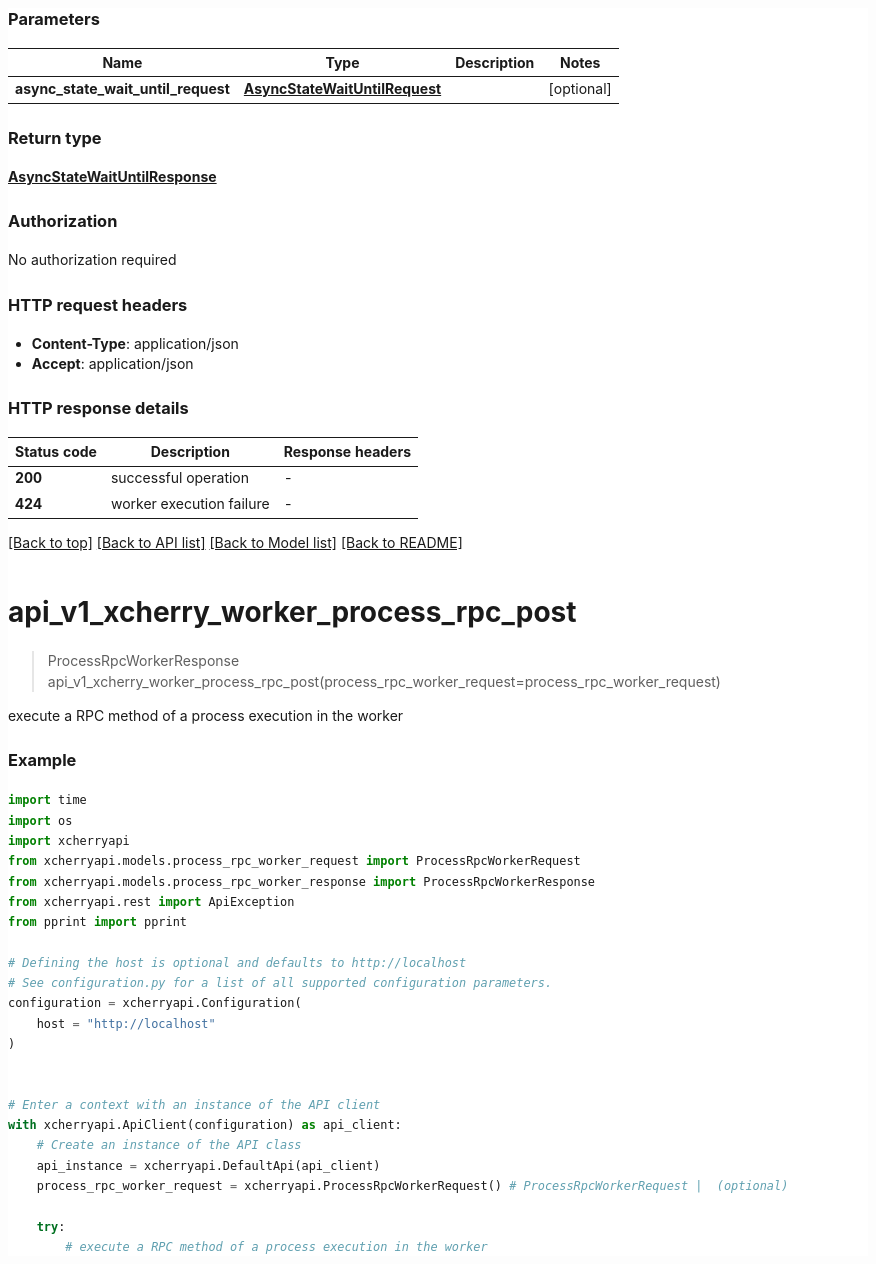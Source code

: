 

### Parameters

Name | Type | Description  | Notes
------------- | ------------- | ------------- | -------------
 **async_state_wait_until_request** | [**AsyncStateWaitUntilRequest**](AsyncStateWaitUntilRequest.md)|  | [optional] 

### Return type

[**AsyncStateWaitUntilResponse**](AsyncStateWaitUntilResponse.md)

### Authorization

No authorization required

### HTTP request headers

 - **Content-Type**: application/json
 - **Accept**: application/json

### HTTP response details
| Status code | Description | Response headers |
|-------------|-------------|------------------|
**200** | successful operation |  -  |
**424** | worker execution failure |  -  |

[[Back to top]](#) [[Back to API list]](../README.md#documentation-for-api-endpoints) [[Back to Model list]](../README.md#documentation-for-models) [[Back to README]](../README.md)

# **api_v1_xcherry_worker_process_rpc_post**
> ProcessRpcWorkerResponse api_v1_xcherry_worker_process_rpc_post(process_rpc_worker_request=process_rpc_worker_request)

execute a RPC method of a process execution in the worker

### Example

```python
import time
import os
import xcherryapi
from xcherryapi.models.process_rpc_worker_request import ProcessRpcWorkerRequest
from xcherryapi.models.process_rpc_worker_response import ProcessRpcWorkerResponse
from xcherryapi.rest import ApiException
from pprint import pprint

# Defining the host is optional and defaults to http://localhost
# See configuration.py for a list of all supported configuration parameters.
configuration = xcherryapi.Configuration(
    host = "http://localhost"
)


# Enter a context with an instance of the API client
with xcherryapi.ApiClient(configuration) as api_client:
    # Create an instance of the API class
    api_instance = xcherryapi.DefaultApi(api_client)
    process_rpc_worker_request = xcherryapi.ProcessRpcWorkerRequest() # ProcessRpcWorkerRequest |  (optional)

    try:
        # execute a RPC method of a process execution in the worker
```